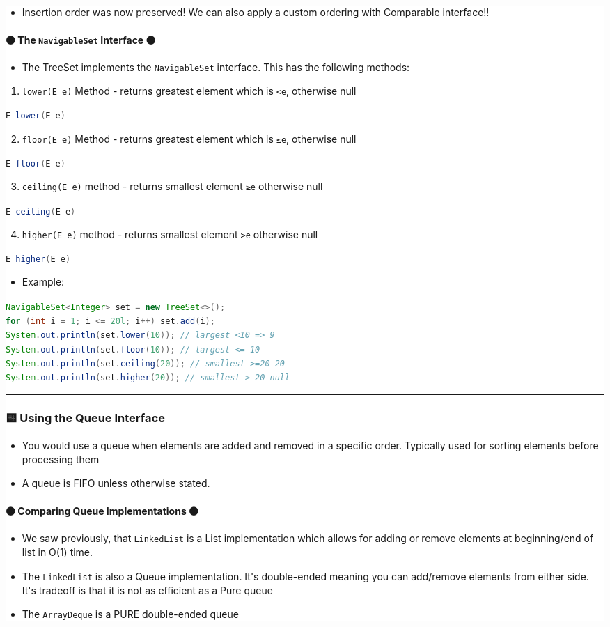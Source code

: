 * Insertion order was now preserved! We can also apply a custom ordering with Comparable interface!!

#### 🟠 The `NavigableSet` Interface 🟠

* The TreeSet implements the `NavigableSet` interface. This has the following methods:

1) `lower(E e)` Method - returns greatest element which is `<e`, otherwise null

```java
E lower(E e)
```

2) `floor(E e)` Method - returns greatest element which is `≤e`, otherwise null

```java
E floor(E e)
```

3) `ceiling(E e)` method - returns smallest element `≥e` otherwise null

```java
E ceiling(E e)
```

4) `higher(E e)` method - returns smallest element `>e` otherwise null

```java
E higher(E e)
```

* Example:

```java
NavigableSet<Integer> set = new TreeSet<>();
for (int i = 1; i <= 20l; i++) set.add(i);
System.out.println(set.lower(10)); // largest <10 => 9
System.out.println(set.floor(10)); // largest <= 10  
System.out.println(set.ceiling(20)); // smallest >=20 20
System.out.println(set.higher(20)); // smallest > 20 null
```


<hr> 

### 🟨 Using the Queue Interface

* You would use a queue when elements are added and removed in a specific order. Typically used for sorting elements before processing them

* A queue is FIFO unless otherwise stated.

#### 🟠 Comparing Queue Implementations 🟠

* We saw previously, that `LinkedList` is a List implementation which allows for adding or remove elements at beginning/end of list in O(1) time.

* The `LinkedList` is also a Queue implementation. It's double-ended meaning you can add/remove elements from either side. It's tradeoff is that it is not as efficient as a Pure queue

* The `ArrayDeque` is a PURE double-ended queue
